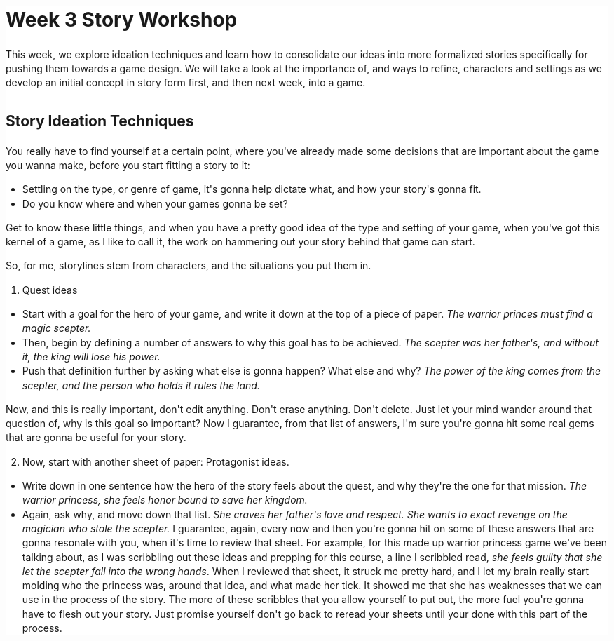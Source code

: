 # Week 3 Story Workshop

This week, we explore ideation techniques and learn how to consolidate our ideas into more formalized stories specifically for pushing them towards a game design. We will take a look at the importance of, and ways to refine, characters and settings as we develop an initial concept in story form first, and then next week, into a game.


## Story Ideation Techniques

You really have to find yourself at a certain point, where you've already
made some decisions that are important about the game you wanna make,
before you start fitting a story to it: 
  * Settling on the type, or genre of game, it's gonna help dictate what, and how your story's gonna fit.
  *  Do you know where and when your games gonna be set?

Get to know these little things, and when you have a pretty good idea of the type
and setting of your game, when you've got this kernel of a game, as I like
to call it, the work on hammering out your story behind that game can start.


So, for me, storylines stem from characters, and the situations you put them in.

1. Quest ideas

 * Start with a goal for the hero of your game, and write it down at the top of a piece of paper.
*The warrior princes must find a magic scepter.*
 * Then, begin by defining a number of answers to why this goal has to be achieved.
*The scepter was her father's, and without it, the king will lose his power.*
 * Push that definition further by asking what else is gonna happen? What else and why?
*The power of the king comes from the scepter, and the person who holds it rules the land.*

Now, and this is really important, don't edit anything.
Don't erase anything.
Don't delete.
Just let your mind wander around that question of,
why is this goal so important?
Now I guarantee, from that list of answers,
I'm sure you're gonna hit some real gems that are gonna be useful for your story.

2. Now, start with another sheet of paper: Protagonist ideas.
 * Write down in one sentence how the hero of the story
feels about the quest, and why they're the one for that mission.
*The warrior princess, she feels honor bound to save her kingdom.*
 * Again, ask why, and move down that list.
*She craves her father's love and respect.*
*She wants to exact revenge on the magician who stole the scepter.*
I guarantee, again, every now and then you're gonna hit on some of these
answers that are gonna resonate with you, when it's time to review that sheet.
For example, for this made up warrior princess game we've been talking about,
as I was scribbling out these ideas and prepping for this course, a line I
scribbled read, *she feels guilty that she let the scepter fall into the wrong hands*.
When I reviewed that sheet, it struck me pretty hard, and I let my brain really
start molding who the princess was, around that idea, and what made her tick.
It showed me that she has weaknesses that we can use in the process of the story.
The more of these scribbles that you allow yourself to put out,
the more fuel you're gonna have to flesh out your story.
Just promise yourself don't
go back to reread your sheets until your done with this part of the process.

